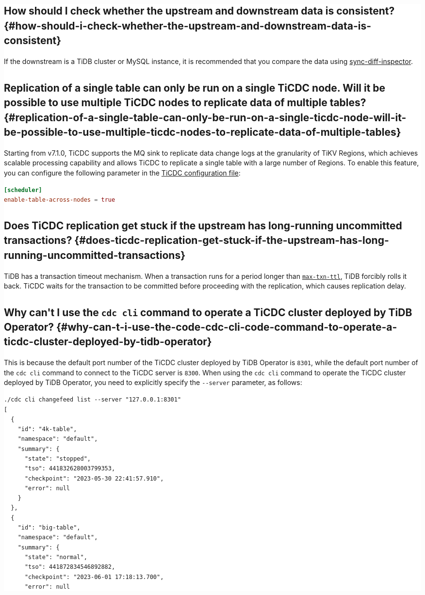 ## How should I check whether the upstream and downstream data is consistent? {#how-should-i-check-whether-the-upstream-and-downstream-data-is-consistent}

If the downstream is a TiDB cluster or MySQL instance, it is recommended that you compare the data using [sync-diff-inspector](/sync-diff-inspector/sync-diff-inspector-overview.md).

## Replication of a single table can only be run on a single TiCDC node. Will it be possible to use multiple TiCDC nodes to replicate data of multiple tables? {#replication-of-a-single-table-can-only-be-run-on-a-single-ticdc-node-will-it-be-possible-to-use-multiple-ticdc-nodes-to-replicate-data-of-multiple-tables}

Starting from v7.1.0, TiCDC supports the MQ sink to replicate data change logs at the granularity of TiKV Regions, which achieves scalable processing capability and allows TiCDC to replicate a single table with a large number of Regions. To enable this feature, you can configure the following parameter in the [TiCDC configuration file](/ticdc/ticdc-changefeed-config.md):

```toml
[scheduler]
enable-table-across-nodes = true
```

## Does TiCDC replication get stuck if the upstream has long-running uncommitted transactions? {#does-ticdc-replication-get-stuck-if-the-upstream-has-long-running-uncommitted-transactions}

TiDB has a transaction timeout mechanism. When a transaction runs for a period longer than [`max-txn-ttl`](/tidb-configuration-file.md#max-txn-ttl), TiDB forcibly rolls it back. TiCDC waits for the transaction to be committed before proceeding with the replication, which causes replication delay.

## Why can't I use the <code>cdc cli</code> command to operate a TiCDC cluster deployed by TiDB Operator? {#why-can-t-i-use-the-code-cdc-cli-code-command-to-operate-a-ticdc-cluster-deployed-by-tidb-operator}

This is because the default port number of the TiCDC cluster deployed by TiDB Operator is `8301`, while the default port number of the `cdc cli` command to connect to the TiCDC server is `8300`. When using the `cdc cli` command to operate the TiCDC cluster deployed by TiDB Operator, you need to explicitly specify the `--server` parameter, as follows:

```shell
./cdc cli changefeed list --server "127.0.0.1:8301"
[
  {
    "id": "4k-table",
    "namespace": "default",
    "summary": {
      "state": "stopped",
      "tso": 441832628003799353,
      "checkpoint": "2023-05-30 22:41:57.910",
      "error": null
    }
  },
  {
    "id": "big-table",
    "namespace": "default",
    "summary": {
      "state": "normal",
      "tso": 441872834546892882,
      "checkpoint": "2023-06-01 17:18:13.700",
      "error": null
```